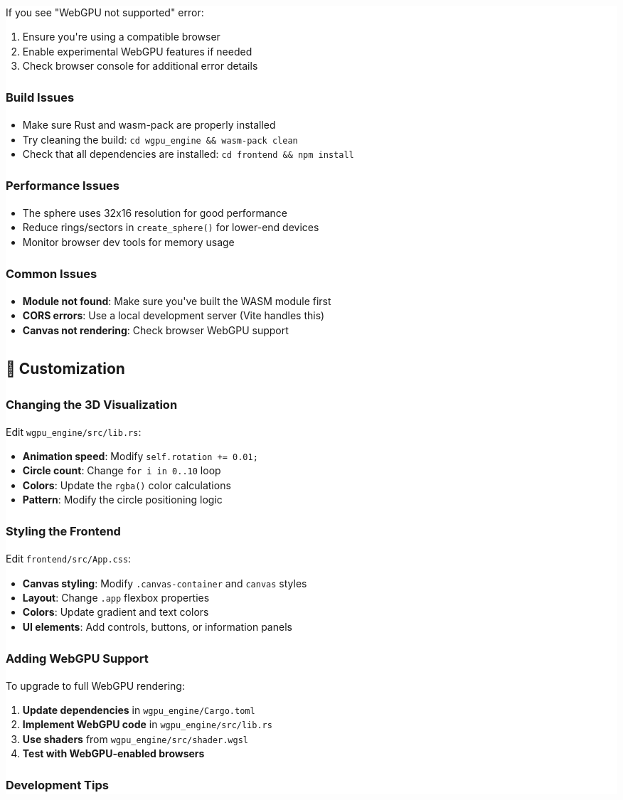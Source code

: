 If you see "WebGPU not supported" error:

1. Ensure you're using a compatible browser
2. Enable experimental WebGPU features if needed
3. Check browser console for additional error details

### Build Issues

- Make sure Rust and wasm-pack are properly installed
- Try cleaning the build: `cd wgpu_engine && wasm-pack clean`
- Check that all dependencies are installed: `cd frontend && npm install`

### Performance Issues

- The sphere uses 32x16 resolution for good performance
- Reduce rings/sectors in `create_sphere()` for lower-end devices
- Monitor browser dev tools for memory usage

### Common Issues

- **Module not found**: Make sure you've built the WASM module first
- **CORS errors**: Use a local development server (Vite handles this)
- **Canvas not rendering**: Check browser WebGPU support

## 📝 Customization

### Changing the 3D Visualization

Edit `wgpu_engine/src/lib.rs`:

- **Animation speed**: Modify `self.rotation += 0.01;`
- **Circle count**: Change `for i in 0..10` loop
- **Colors**: Update the `rgba()` color calculations
- **Pattern**: Modify the circle positioning logic

### Styling the Frontend

Edit `frontend/src/App.css`:

- **Canvas styling**: Modify `.canvas-container` and `canvas` styles
- **Layout**: Change `.app` flexbox properties
- **Colors**: Update gradient and text colors
- **UI elements**: Add controls, buttons, or information panels

### Adding WebGPU Support

To upgrade to full WebGPU rendering:

1. **Update dependencies** in `wgpu_engine/Cargo.toml`
2. **Implement WebGPU code** in `wgpu_engine/src/lib.rs`
3. **Use shaders** from `wgpu_engine/src/shader.wgsl`
4. **Test with WebGPU-enabled browsers**

### Development Tips
